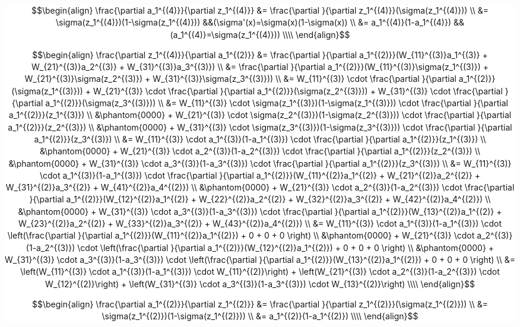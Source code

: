 $$\begin{align}
\frac{\partial a_1^{(4)}}{\partial z_1^{(4)}} &= \frac{\partial }{\partial z_1^{(4)}}(\sigma(z_1^{(4)})) \\
&= \sigma(z_1^{(4)})(1-\sigma(z_1^{(4)})) &&(\sigma'(x)=\sigma(x)(1-\sigma(x)) \\
&= a_1^{(4)}(1-a_1^{(4)}) &&(a_1^{(4)}=\sigma(z_1^{(4)})) \\\\
\end{align}$$

$$\begin{align}
\frac{\partial z_1^{(4)}}{\partial a_1^{(2)}} &= \frac{\partial }{\partial a_1^{(2)}}(W_{11}^{(3)}a_1^{(3)} + W_{21}^{(3)}a_2^{(3)} + W_{31}^{(3)}a_3^{(3)}) \\
&= \frac{\partial }{\partial a_1^{(2)}}(W_{11}^{(3)}\sigma(z_1^{(3)}) + W_{21}^{(3)}\sigma(z_2^{(3)}) + W_{31}^{(3)}\sigma(z_3^{(3)})) \\
&= W_{11}^{(3)} \cdot \frac{\partial }{\partial a_1^{(2)}}(\sigma(z_1^{(3)})) + W_{21}^{(3)} \cdot \frac{\partial }{\partial a_1^{(2)}}(\sigma(z_2^{(3)})) + W_{31}^{(3)} \cdot \frac{\partial }{\partial a_1^{(2)}}(\sigma(z_3^{(3)})) \\
&= W_{11}^{(3)} \cdot \sigma(z_1^{(3)})(1-\sigma(z_1^{(3)})) \cdot \frac{\partial }{\partial a_1^{(2)}}(z_1^{(3)}) \\
&\phantom{0000} + W_{21}^{(3)} \cdot \sigma(z_2^{(3)})(1-\sigma(z_2^{(3)})) \cdot \frac{\partial }{\partial a_1^{(2)}}(z_2^{(3)}) \\
&\phantom{0000} + W_{31}^{(3)} \cdot \sigma(z_3^{(3)})(1-\sigma(z_3^{(3)})) \cdot \frac{\partial }{\partial a_1^{(2)}}(z_3^{(3)}) \\
&= W_{11}^{(3)} \cdot a_1^{(3)}(1-a_1^{(3)}) \cdot \frac{\partial }{\partial a_1^{(2)}}(z_1^{(3)}) \\
&\phantom{0000} + W_{21}^{(3)} \cdot a_2^{(3)}(1-a_2^{(3)}) \cdot \frac{\partial }{\partial a_1^{(2)}}(z_2^{(3)}) \\
&\phantom{0000} + W_{31}^{(3)} \cdot a_3^{(3)}(1-a_3^{(3)}) \cdot \frac{\partial }{\partial a_1^{(2)}}(z_3^{(3)}) \\
&= W_{11}^{(3)} \cdot a_1^{(3)}(1-a_1^{(3)}) \cdot \frac{\partial }{\partial a_1^{(2)}}(W_{11}^{(2)}a_1^{(2)} + W_{21}^{(2)}a_2^{(2)} + W_{31}^{(2)}a_3^{(2)} + W_{41}^{(2)}a_4^{(2)}) \\
&\phantom{0000} + W_{21}^{(3)} \cdot a_2^{(3)}(1-a_2^{(3)}) \cdot \frac{\partial }{\partial a_1^{(2)}}(W_{12}^{(2)}a_1^{(2)} + W_{22}^{(2)}a_2^{(2)} + W_{32}^{(2)}a_3^{(2)} + W_{42}^{(2)}a_4^{(2)}) \\
&\phantom{0000} + W_{31}^{(3)} \cdot a_3^{(3)}(1-a_3^{(3)}) \cdot \frac{\partial }{\partial a_1^{(2)}}(W_{13}^{(2)}a_1^{(2)} + W_{23}^{(2)}a_2^{(2)} + W_{33}^{(2)}a_3^{(2)} + W_{43}^{(2)}a_4^{(2)}) \\
&= W_{11}^{(3)} \cdot a_1^{(3)}(1-a_1^{(3)}) \cdot \left(\frac{\partial }{\partial a_1^{(2)}}(W_{11}^{(2)}a_1^{(2)}) + 0 + 0 + 0 \right) \\
&\phantom{0000} + W_{21}^{(3)} \cdot a_2^{(3)}(1-a_2^{(3)}) \cdot \left(\frac{\partial }{\partial a_1^{(2)}}(W_{12}^{(2)}a_1^{(2)}) + 0 + 0 + 0 \right) \\
&\phantom{0000} + W_{31}^{(3)} \cdot a_3^{(3)}(1-a_3^{(3)}) \cdot \left(\frac{\partial }{\partial a_1^{(2)}}(W_{13}^{(2)}a_1^{(2)}) + 0 + 0 + 0 \right) \\
&= \left(W_{11}^{(3)} \cdot a_1^{(3)}(1-a_1^{(3)}) \cdot W_{11}^{(2)}\right) + \left(W_{21}^{(3)} \cdot a_2^{(3)}(1-a_2^{(3)}) \cdot W_{12}^{(2)}\right) + \left(W_{31}^{(3)} \cdot a_3^{(3)}(1-a_3^{(3)}) \cdot W_{13}^{(2)}\right) \\\\
\end{align}$$

$$\begin{align}
\frac{\partial a_1^{(2)}}{\partial z_1^{(2)}} &= \frac{\partial }{\partial z_1^{(2)}}(\sigma(z_1^{(2)})) \\
&= \sigma(z_1^{(2)})(1-\sigma(z_1^{(2)})) \\
&= a_1^{(2)}(1-a_1^{(2)}) \\\\
\end{align}$$
